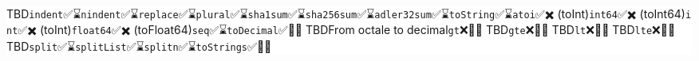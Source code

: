 TBD</td><td></td></tr><tr><td><code>indent</code></td><td><span data-gb-custom-inline data-tag="emoji" data-code="2705">✅</span></td><td><span data-gb-custom-inline data-tag="emoji" data-code="231b">⌛</span></td><td></td></tr><tr><td><code>nindent</code></td><td><span data-gb-custom-inline data-tag="emoji" data-code="2705">✅</span></td><td><span data-gb-custom-inline data-tag="emoji" data-code="231b">⌛</span></td><td></td></tr><tr><td><code>replace</code></td><td><span data-gb-custom-inline data-tag="emoji" data-code="2705">✅</span></td><td><span data-gb-custom-inline data-tag="emoji" data-code="231b">⌛</span></td><td></td></tr><tr><td><code>plural</code></td><td><span data-gb-custom-inline data-tag="emoji" data-code="2705">✅</span></td><td><span data-gb-custom-inline data-tag="emoji" data-code="231b">⌛</span></td><td></td></tr><tr><td><code>sha1sum</code></td><td><span data-gb-custom-inline data-tag="emoji" data-code="2705">✅</span></td><td><span data-gb-custom-inline data-tag="emoji" data-code="231b">⌛</span></td><td></td></tr><tr><td><code>sha256sum</code></td><td><span data-gb-custom-inline data-tag="emoji" data-code="2705">✅</span></td><td><span data-gb-custom-inline data-tag="emoji" data-code="231b">⌛</span></td><td></td></tr><tr><td><code>adler32sum</code></td><td><span data-gb-custom-inline data-tag="emoji" data-code="2705">✅</span></td><td><span data-gb-custom-inline data-tag="emoji" data-code="231b">⌛</span></td><td></td></tr><tr><td><code>toString</code></td><td><span data-gb-custom-inline data-tag="emoji" data-code="2705">✅</span></td><td><span data-gb-custom-inline data-tag="emoji" data-code="231b">⌛</span></td><td></td></tr><tr><td><code>atoi</code></td><td><span data-gb-custom-inline data-tag="emoji" data-code="2705">✅</span></td><td><span data-gb-custom-inline data-tag="emoji" data-code="2716">✖️</span> (toInt)</td><td></td></tr><tr><td><code>int64</code></td><td><span data-gb-custom-inline data-tag="emoji" data-code="2705">✅</span></td><td><span data-gb-custom-inline data-tag="emoji" data-code="2716">✖️</span> (toInt64)</td><td></td></tr><tr><td><code>int</code></td><td><span data-gb-custom-inline data-tag="emoji" data-code="2705">✅</span></td><td><span data-gb-custom-inline data-tag="emoji" data-code="2716">✖️</span> (toInt)</td><td></td></tr><tr><td><code>float64</code></td><td><span data-gb-custom-inline data-tag="emoji" data-code="2705">✅</span></td><td><span data-gb-custom-inline data-tag="emoji" data-code="2716">✖️</span> (toFloat64)</td><td></td></tr><tr><td><code>seq</code></td><td><span data-gb-custom-inline data-tag="emoji" data-code="2705">✅</span></td><td><span data-gb-custom-inline data-tag="emoji" data-code="231b">⌛</span></td><td></td></tr><tr><td><code>toDecimal</code></td><td><span data-gb-custom-inline data-tag="emoji" data-code="2705">✅</span></td><td><span data-gb-custom-inline data-tag="emoji" data-code="1f937-2642">🤷‍♂️</span> TBD</td><td>From octale to decimal</td></tr><tr><td><code>gt</code></td><td><span data-gb-custom-inline data-tag="emoji" data-code="274c">❌</span></td><td><span data-gb-custom-inline data-tag="emoji" data-code="1f937-2642">🤷‍♂️</span> TBD</td><td></td></tr><tr><td><code>gte</code></td><td><span data-gb-custom-inline data-tag="emoji" data-code="274c">❌</span></td><td><span data-gb-custom-inline data-tag="emoji" data-code="1f937-2642">🤷‍♂️</span> TBD</td><td></td></tr><tr><td><code>lt</code></td><td><span data-gb-custom-inline data-tag="emoji" data-code="274c">❌</span></td><td><span data-gb-custom-inline data-tag="emoji" data-code="1f937-2642">🤷‍♂️</span> TBD</td><td></td></tr><tr><td><code>lte</code></td><td><span data-gb-custom-inline data-tag="emoji" data-code="274c">❌</span></td><td><span data-gb-custom-inline data-tag="emoji" data-code="1f937-2642">🤷‍♂️</span> TBD</td><td></td></tr><tr><td><code>split</code></td><td><span data-gb-custom-inline data-tag="emoji" data-code="2705">✅</span></td><td><span data-gb-custom-inline data-tag="emoji" data-code="231b">⌛</span></td><td></td></tr><tr><td><code>splitList</code></td><td><span data-gb-custom-inline data-tag="emoji" data-code="2705">✅</span></td><td><span data-gb-custom-inline data-tag="emoji" data-code="231b">⌛</span></td><td></td></tr><tr><td><code>splitn</code></td><td><span data-gb-custom-inline data-tag="emoji" data-code="2705">✅</span></td><td><span data-gb-custom-inline data-tag="emoji" data-code="231b">⌛</span></td><td></td></tr><tr><td><code>toStrings</code></td><td><span data-gb-custom-inline data-tag="emoji" data-code="2705">✅</span></td><td><span data-gb-custom-inline data-tag="emoji" data-code="1f937-2642">🤷‍♂️</span>